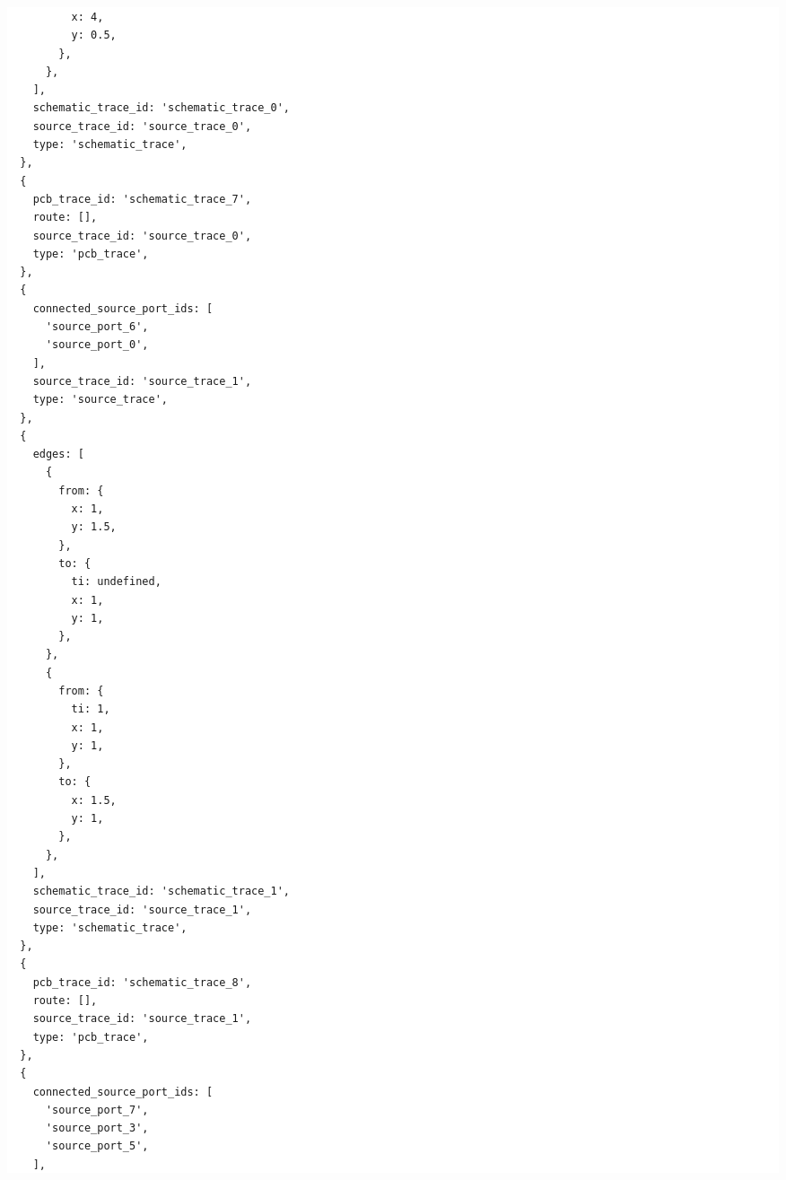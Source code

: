               x: 4,
              y: 0.5,
            },
          },
        ],
        schematic_trace_id: 'schematic_trace_0',
        source_trace_id: 'source_trace_0',
        type: 'schematic_trace',
      },
      {
        pcb_trace_id: 'schematic_trace_7',
        route: [],
        source_trace_id: 'source_trace_0',
        type: 'pcb_trace',
      },
      {
        connected_source_port_ids: [
          'source_port_6',
          'source_port_0',
        ],
        source_trace_id: 'source_trace_1',
        type: 'source_trace',
      },
      {
        edges: [
          {
            from: {
              x: 1,
              y: 1.5,
            },
            to: {
              ti: undefined,
              x: 1,
              y: 1,
            },
          },
          {
            from: {
              ti: 1,
              x: 1,
              y: 1,
            },
            to: {
              x: 1.5,
              y: 1,
            },
          },
        ],
        schematic_trace_id: 'schematic_trace_1',
        source_trace_id: 'source_trace_1',
        type: 'schematic_trace',
      },
      {
        pcb_trace_id: 'schematic_trace_8',
        route: [],
        source_trace_id: 'source_trace_1',
        type: 'pcb_trace',
      },
      {
        connected_source_port_ids: [
          'source_port_7',
          'source_port_3',
          'source_port_5',
        ],